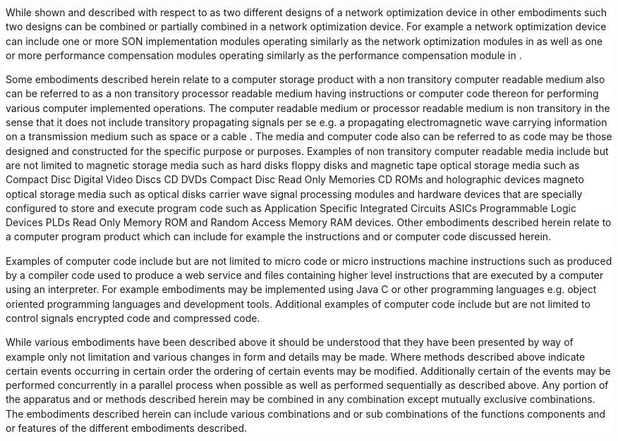 While shown and described with respect to as two different designs of a network optimization device in other embodiments such two designs can be combined or partially combined in a network optimization device. For example a network optimization device can include one or more SON implementation modules operating similarly as the network optimization modules in as well as one or more performance compensation modules operating similarly as the performance compensation module in .

Some embodiments described herein relate to a computer storage product with a non transitory computer readable medium also can be referred to as a non transitory processor readable medium having instructions or computer code thereon for performing various computer implemented operations. The computer readable medium or processor readable medium is non transitory in the sense that it does not include transitory propagating signals per se e.g. a propagating electromagnetic wave carrying information on a transmission medium such as space or a cable . The media and computer code also can be referred to as code may be those designed and constructed for the specific purpose or purposes. Examples of non transitory computer readable media include but are not limited to magnetic storage media such as hard disks floppy disks and magnetic tape optical storage media such as Compact Disc Digital Video Discs CD DVDs Compact Disc Read Only Memories CD ROMs and holographic devices magneto optical storage media such as optical disks carrier wave signal processing modules and hardware devices that are specially configured to store and execute program code such as Application Specific Integrated Circuits ASICs Programmable Logic Devices PLDs Read Only Memory ROM and Random Access Memory RAM devices. Other embodiments described herein relate to a computer program product which can include for example the instructions and or computer code discussed herein.

Examples of computer code include but are not limited to micro code or micro instructions machine instructions such as produced by a compiler code used to produce a web service and files containing higher level instructions that are executed by a computer using an interpreter. For example embodiments may be implemented using Java C or other programming languages e.g. object oriented programming languages and development tools. Additional examples of computer code include but are not limited to control signals encrypted code and compressed code.

While various embodiments have been described above it should be understood that they have been presented by way of example only not limitation and various changes in form and details may be made. Where methods described above indicate certain events occurring in certain order the ordering of certain events may be modified. Additionally certain of the events may be performed concurrently in a parallel process when possible as well as performed sequentially as described above. Any portion of the apparatus and or methods described herein may be combined in any combination except mutually exclusive combinations. The embodiments described herein can include various combinations and or sub combinations of the functions components and or features of the different embodiments described.

